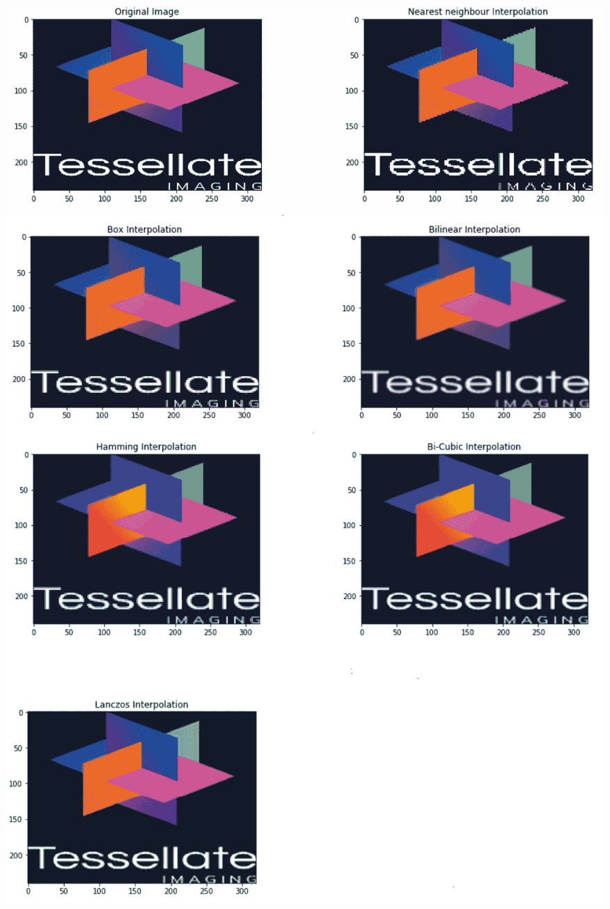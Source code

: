 ![](img/f79b9cb9b31150b3e2112a543b5c4043.png)![](img/dea23fe2a2fa0186a989fc9b6ae504c0.png)![](img/ea2adf15c28ab31c677560a4ff8c2689.png)![](img/46ae8d21960c0f32b15abc169fecfd0d.png)